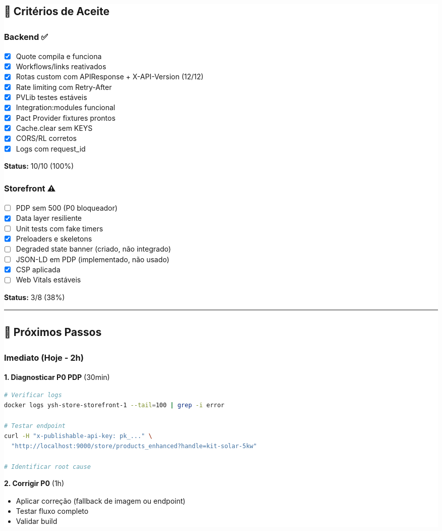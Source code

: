 
## 🎯 Critérios de Aceite

### Backend ✅
- [x] Quote compila e funciona
- [x] Workflows/links reativados
- [x] Rotas custom com APIResponse + X-API-Version (12/12)
- [x] Rate limiting com Retry-After
- [x] PVLib testes estáveis
- [x] Integration:modules funcional
- [x] Pact Provider fixtures prontos
- [x] Cache.clear sem KEYS
- [x] CORS/RL corretos
- [x] Logs com request_id

**Status:** 10/10 (100%)

### Storefront ⚠️
- [ ] PDP sem 500 (P0 bloqueador)
- [x] Data layer resiliente
- [ ] Unit tests com fake timers
- [x] Preloaders e skeletons
- [ ] Degraded state banner (criado, não integrado)
- [ ] JSON-LD em PDP (implementado, não usado)
- [x] CSP aplicada
- [ ] Web Vitals estáveis

**Status:** 3/8 (38%)

---

## 🚀 Próximos Passos

### Imediato (Hoje - 2h)

**1. Diagnosticar P0 PDP** (30min)
```bash
# Verificar logs
docker logs ysh-store-storefront-1 --tail=100 | grep -i error

# Testar endpoint
curl -H "x-publishable-api-key: pk_..." \
  "http://localhost:9000/store/products_enhanced?handle=kit-solar-5kw"

# Identificar root cause
```

**2. Corrigir P0** (1h)
- Aplicar correção (fallback de imagem ou endpoint)
- Testar fluxo completo
- Validar build
